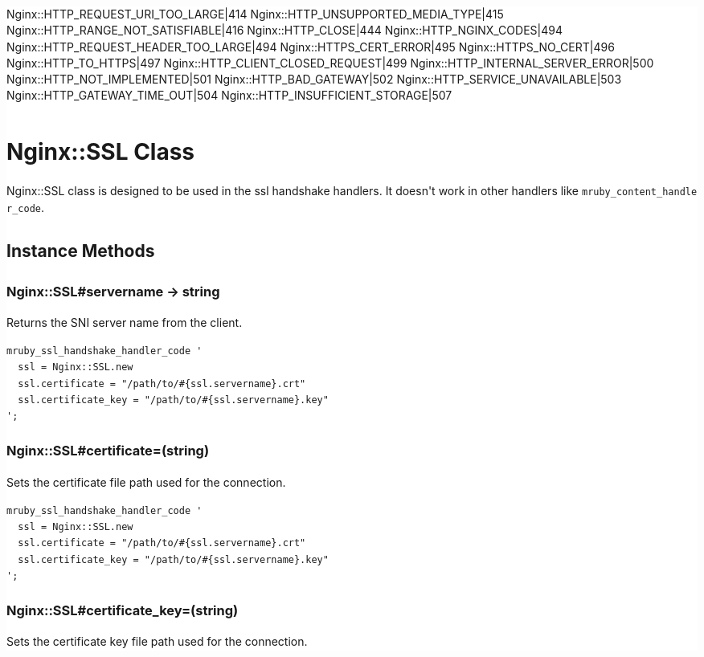 Nginx::HTTP_REQUEST_URI_TOO_LARGE|414
Nginx::HTTP_UNSUPPORTED_MEDIA_TYPE|415
Nginx::HTTP_RANGE_NOT_SATISFIABLE|416
Nginx::HTTP_CLOSE|444
Nginx::HTTP_NGINX_CODES|494
Nginx::HTTP_REQUEST_HEADER_TOO_LARGE|494
Nginx::HTTPS_CERT_ERROR|495
Nginx::HTTPS_NO_CERT|496
Nginx::HTTP_TO_HTTPS|497
Nginx::HTTP_CLIENT_CLOSED_REQUEST|499
Nginx::HTTP_INTERNAL_SERVER_ERROR|500
Nginx::HTTP_NOT_IMPLEMENTED|501
Nginx::HTTP_BAD_GATEWAY|502
Nginx::HTTP_SERVICE_UNAVAILABLE|503
Nginx::HTTP_GATEWAY_TIME_OUT|504
Nginx::HTTP_INSUFFICIENT_STORAGE|507

# Nginx::SSL Class

Nginx::SSL class is designed to be used in the ssl handshake handlers.
It doesn't work in other handlers like `mruby_content_handler_code`.

## Instance Methods

### Nginx::SSL#servername -> string

Returns the SNI server name from the client.

```nginx
mruby_ssl_handshake_handler_code '
  ssl = Nginx::SSL.new
  ssl.certificate = "/path/to/#{ssl.servername}.crt"
  ssl.certificate_key = "/path/to/#{ssl.servername}.key"
';

```
### Nginx::SSL#certificate=(string)

Sets the certificate file path used for the connection.

```nginx
mruby_ssl_handshake_handler_code '
  ssl = Nginx::SSL.new
  ssl.certificate = "/path/to/#{ssl.servername}.crt"
  ssl.certificate_key = "/path/to/#{ssl.servername}.key"
';
```

### Nginx::SSL#certificate_key=(string)

Sets the certificate key file path used for the connection.
